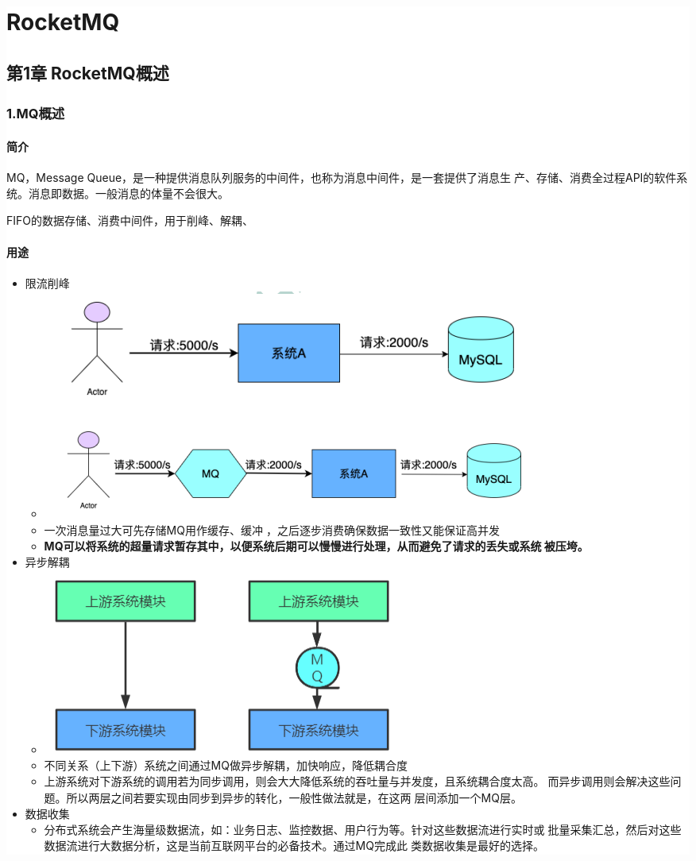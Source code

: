 # RocketMQ

## 第1章 RocketMQ概述

### 1.MQ概述

#### 简介

MQ，Message Queue，是一种提供消息队列服务的中间件，也称为消息中间件，是一套提供了消息生 产、存储、消费全过程API的软件系统。消息即数据。一般消息的体量不会很大。

FIFO的数据存储、消费中间件，用于削峰、解耦、

#### 用途

- 限流削峰
  - ![image-20211220154515682](RocketMQ.assets/image-20211220154515682.png)
  - 一次消息量过大可先存储MQ用作缓存、缓冲 ，之后逐步消费确保数据一致性又能保证高并发
  - **MQ可以将系统的超量请求暂存其中，以便系统后期可以慢慢进行处理，从而避免了请求的丢失或系统 被压垮。**
- 异步解耦
  - ![image-20211220154601146](RocketMQ.assets/image-20211220154601146.png)
  - 不同关系（上下游）系统之间通过MQ做异步解耦，加快响应，降低耦合度
  - 上游系统对下游系统的调用若为同步调用，则会大大降低系统的吞吐量与并发度，且系统耦合度太高。 而异步调用则会解决这些问题。所以两层之间若要实现由同步到异步的转化，一般性做法就是，在这两 层间添加一个MQ层。
- 数据收集
  - 分布式系统会产生海量级数据流，如：业务日志、监控数据、用户行为等。针对这些数据流进行实时或 批量采集汇总，然后对这些数据流进行大数据分析，这是当前互联网平台的必备技术。通过MQ完成此 类数据收集是最好的选择。

